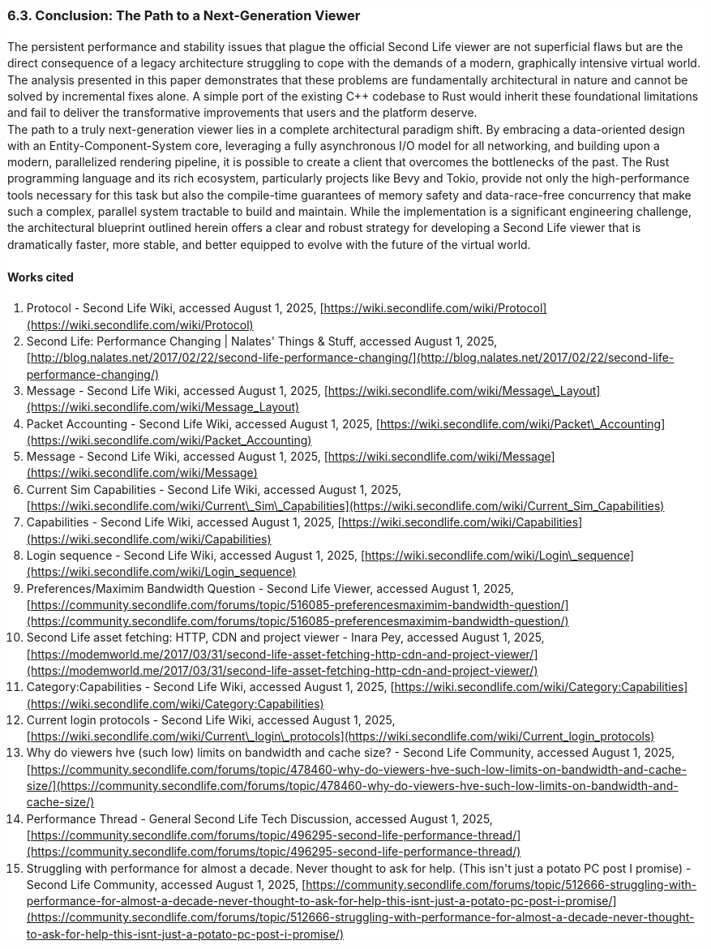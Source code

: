 ### **6.3. Conclusion: The Path to a Next-Generation Viewer**

The persistent performance and stability issues that plague the official Second Life viewer are not superficial flaws but are the direct consequence of a legacy architecture struggling to cope with the demands of a modern, graphically intensive virtual world. The analysis presented in this paper demonstrates that these problems are fundamentally architectural in nature and cannot be solved by incremental fixes alone. A simple port of the existing C++ codebase to Rust would inherit these foundational limitations and fail to deliver the transformative improvements that users and the platform deserve.  
The path to a truly next-generation viewer lies in a complete architectural paradigm shift. By embracing a data-oriented design with an Entity-Component-System core, leveraging a fully asynchronous I/O model for all networking, and building upon a modern, parallelized rendering pipeline, it is possible to create a client that overcomes the bottlenecks of the past. The Rust programming language and its rich ecosystem, particularly projects like Bevy and Tokio, provide not only the high-performance tools necessary for this task but also the compile-time guarantees of memory safety and data-race-free concurrency that make such a complex, parallel system tractable to build and maintain. While the implementation is a significant engineering challenge, the architectural blueprint outlined herein offers a clear and robust strategy for developing a Second Life viewer that is dramatically faster, more stable, and better equipped to evolve with the future of the virtual world.

#### **Works cited**

1. Protocol \- Second Life Wiki, accessed August 1, 2025, [https://wiki.secondlife.com/wiki/Protocol](https://wiki.secondlife.com/wiki/Protocol)  
2. Second Life: Performance Changing | Nalates' Things & Stuff, accessed August 1, 2025, [http://blog.nalates.net/2017/02/22/second-life-performance-changing/](http://blog.nalates.net/2017/02/22/second-life-performance-changing/)  
3. Message \- Second Life Wiki, accessed August 1, 2025, [https://wiki.secondlife.com/wiki/Message\_Layout](https://wiki.secondlife.com/wiki/Message_Layout)  
4. Packet Accounting \- Second Life Wiki, accessed August 1, 2025, [https://wiki.secondlife.com/wiki/Packet\_Accounting](https://wiki.secondlife.com/wiki/Packet_Accounting)  
5. Message \- Second Life Wiki, accessed August 1, 2025, [https://wiki.secondlife.com/wiki/Message](https://wiki.secondlife.com/wiki/Message)  
6. Current Sim Capabilities \- Second Life Wiki, accessed August 1, 2025, [https://wiki.secondlife.com/wiki/Current\_Sim\_Capabilities](https://wiki.secondlife.com/wiki/Current_Sim_Capabilities)  
7. Capabilities \- Second Life Wiki, accessed August 1, 2025, [https://wiki.secondlife.com/wiki/Capabilities](https://wiki.secondlife.com/wiki/Capabilities)  
8. Login sequence \- Second Life Wiki, accessed August 1, 2025, [https://wiki.secondlife.com/wiki/Login\_sequence](https://wiki.secondlife.com/wiki/Login_sequence)  
9. Preferences/Maximim Bandwidth Question \- Second Life Viewer, accessed August 1, 2025, [https://community.secondlife.com/forums/topic/516085-preferencesmaximim-bandwidth-question/](https://community.secondlife.com/forums/topic/516085-preferencesmaximim-bandwidth-question/)  
10. Second Life asset fetching: HTTP, CDN and project viewer \- Inara Pey, accessed August 1, 2025, [https://modemworld.me/2017/03/31/second-life-asset-fetching-http-cdn-and-project-viewer/](https://modemworld.me/2017/03/31/second-life-asset-fetching-http-cdn-and-project-viewer/)  
11. Category:Capabilities \- Second Life Wiki, accessed August 1, 2025, [https://wiki.secondlife.com/wiki/Category:Capabilities](https://wiki.secondlife.com/wiki/Category:Capabilities)  
12. Current login protocols \- Second Life Wiki, accessed August 1, 2025, [https://wiki.secondlife.com/wiki/Current\_login\_protocols](https://wiki.secondlife.com/wiki/Current_login_protocols)  
13. Why do viewers hve (such low) limits on bandwidth and cache size? \- Second Life Community, accessed August 1, 2025, [https://community.secondlife.com/forums/topic/478460-why-do-viewers-hve-such-low-limits-on-bandwidth-and-cache-size/](https://community.secondlife.com/forums/topic/478460-why-do-viewers-hve-such-low-limits-on-bandwidth-and-cache-size/)  
14. Performance Thread \- General Second Life Tech Discussion, accessed August 1, 2025, [https://community.secondlife.com/forums/topic/496295-second-life-performance-thread/](https://community.secondlife.com/forums/topic/496295-second-life-performance-thread/)  
15. Struggling with performance for almost a decade. Never thought to ask for help. (This isn't just a potato PC post I promise) \- Second Life Community, accessed August 1, 2025, [https://community.secondlife.com/forums/topic/512666-struggling-with-performance-for-almost-a-decade-never-thought-to-ask-for-help-this-isnt-just-a-potato-pc-post-i-promise/](https://community.secondlife.com/forums/topic/512666-struggling-with-performance-for-almost-a-decade-never-thought-to-ask-for-help-this-isnt-just-a-potato-pc-post-i-promise/)  